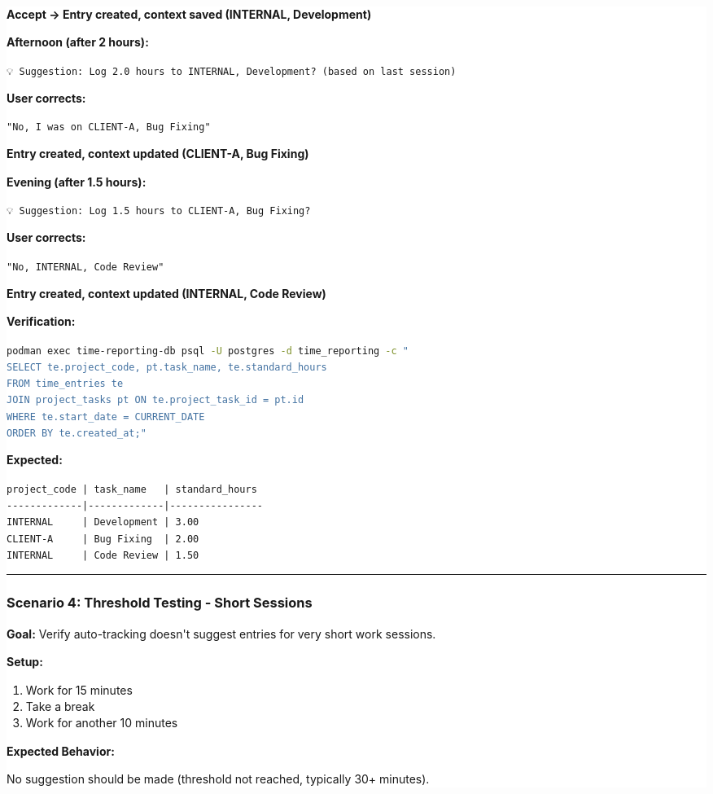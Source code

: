 **Accept → Entry created, context saved (INTERNAL, Development)**

**Afternoon (after 2 hours):**
```
💡 Suggestion: Log 2.0 hours to INTERNAL, Development? (based on last session)
```

**User corrects:**
```
"No, I was on CLIENT-A, Bug Fixing"
```

**Entry created, context updated (CLIENT-A, Bug Fixing)**

**Evening (after 1.5 hours):**
```
💡 Suggestion: Log 1.5 hours to CLIENT-A, Bug Fixing?
```

**User corrects:**
```
"No, INTERNAL, Code Review"
```

**Entry created, context updated (INTERNAL, Code Review)**

**Verification:**
```bash
podman exec time-reporting-db psql -U postgres -d time_reporting -c "
SELECT te.project_code, pt.task_name, te.standard_hours
FROM time_entries te
JOIN project_tasks pt ON te.project_task_id = pt.id
WHERE te.start_date = CURRENT_DATE
ORDER BY te.created_at;"
```

**Expected:**
```
project_code | task_name   | standard_hours
-------------|-------------|----------------
INTERNAL     | Development | 3.00
CLIENT-A     | Bug Fixing  | 2.00
INTERNAL     | Code Review | 1.50
```

---

### Scenario 4: Threshold Testing - Short Sessions

**Goal:** Verify auto-tracking doesn't suggest entries for very short work sessions.

**Setup:**
1. Work for 15 minutes
2. Take a break
3. Work for another 10 minutes

**Expected Behavior:**

No suggestion should be made (threshold not reached, typically 30+ minutes).
